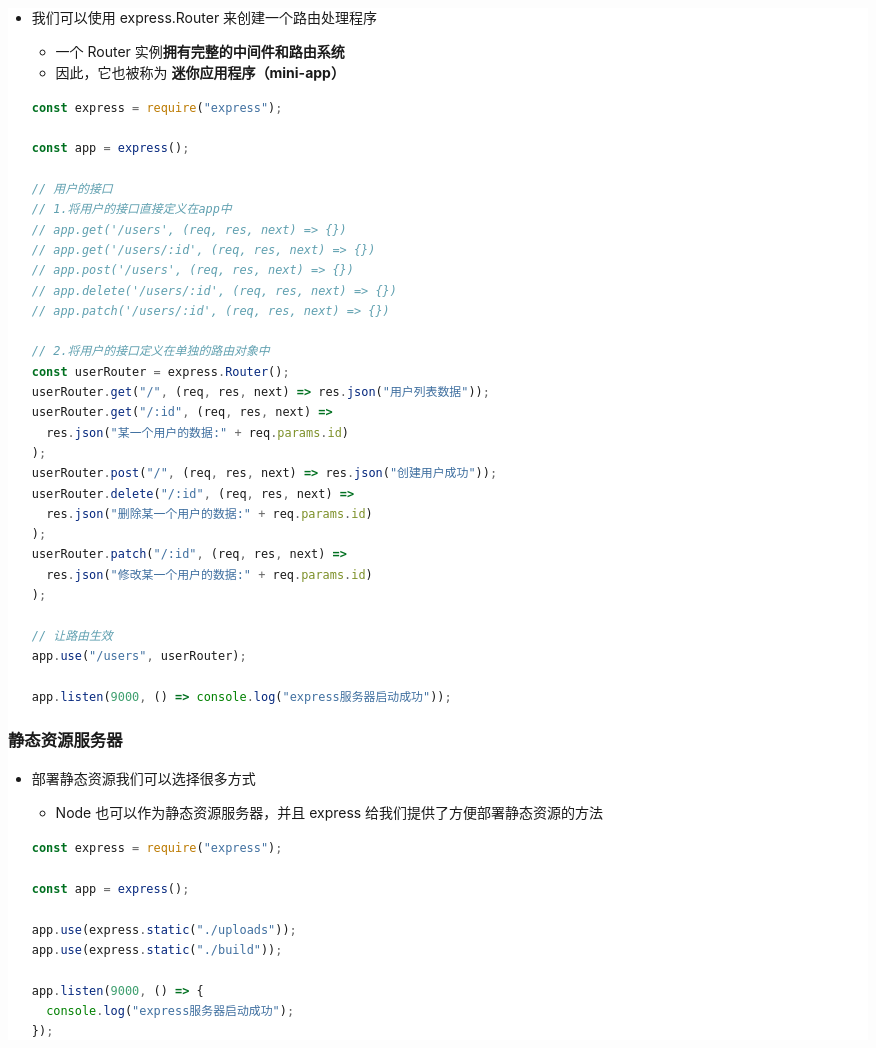 - 我们可以使用 express.Router 来创建一个路由处理程序

  - 一个 Router 实例**拥有完整的中间件和路由系统**
  - 因此，它也被称为 **迷你应用程序（mini-app）**

  ```js
  const express = require("express");

  const app = express();

  // 用户的接口
  // 1.将用户的接口直接定义在app中
  // app.get('/users', (req, res, next) => {})
  // app.get('/users/:id', (req, res, next) => {})
  // app.post('/users', (req, res, next) => {})
  // app.delete('/users/:id', (req, res, next) => {})
  // app.patch('/users/:id', (req, res, next) => {})

  // 2.将用户的接口定义在单独的路由对象中
  const userRouter = express.Router();
  userRouter.get("/", (req, res, next) => res.json("用户列表数据"));
  userRouter.get("/:id", (req, res, next) =>
    res.json("某一个用户的数据:" + req.params.id)
  );
  userRouter.post("/", (req, res, next) => res.json("创建用户成功"));
  userRouter.delete("/:id", (req, res, next) =>
    res.json("删除某一个用户的数据:" + req.params.id)
  );
  userRouter.patch("/:id", (req, res, next) =>
    res.json("修改某一个用户的数据:" + req.params.id)
  );

  // 让路由生效
  app.use("/users", userRouter);

  app.listen(9000, () => console.log("express服务器启动成功"));
  ```

### 静态资源服务器

- 部署静态资源我们可以选择很多方式

  - Node 也可以作为静态资源服务器，并且 express 给我们提供了方便部署静态资源的方法

  ```js
  const express = require("express");

  const app = express();

  app.use(express.static("./uploads"));
  app.use(express.static("./build"));

  app.listen(9000, () => {
    console.log("express服务器启动成功");
  });
  ```
